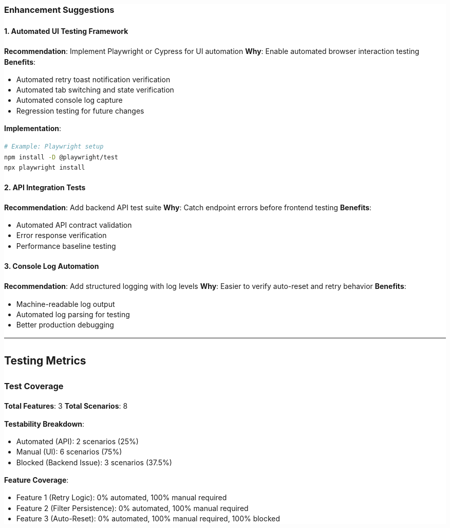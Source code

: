 ### Enhancement Suggestions

#### 1. Automated UI Testing Framework
**Recommendation**: Implement Playwright or Cypress for UI automation
**Why**: Enable automated browser interaction testing
**Benefits**:
- Automated retry toast notification verification
- Automated tab switching and state verification
- Automated console log capture
- Regression testing for future changes

**Implementation**:
```bash
# Example: Playwright setup
npm install -D @playwright/test
npx playwright install
```

#### 2. API Integration Tests
**Recommendation**: Add backend API test suite
**Why**: Catch endpoint errors before frontend testing
**Benefits**:
- Automated API contract validation
- Error response verification
- Performance baseline testing

#### 3. Console Log Automation
**Recommendation**: Add structured logging with log levels
**Why**: Easier to verify auto-reset and retry behavior
**Benefits**:
- Machine-readable log output
- Automated log parsing for testing
- Better production debugging

---

## Testing Metrics

### Test Coverage

**Total Features**: 3
**Total Scenarios**: 8

**Testability Breakdown**:
- Automated (API): 2 scenarios (25%)
- Manual (UI): 6 scenarios (75%)
- Blocked (Backend Issue): 3 scenarios (37.5%)

**Feature Coverage**:
- Feature 1 (Retry Logic): 0% automated, 100% manual required
- Feature 2 (Filter Persistence): 0% automated, 100% manual required
- Feature 3 (Auto-Reset): 0% automated, 100% manual required, 100% blocked
